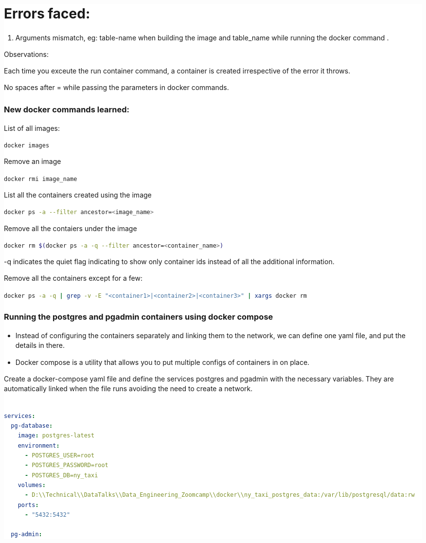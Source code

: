 # Errors faced:

1. Arguments mismatch, eg: table-name when building the image and table_name while running the docker command .

Observations:

Each time you exceute the run container command, a container is created irrespective of the error it throws.

No spaces after = while passing the parameters in docker commands.

### New docker commands learned:

List of all images:

```bash
docker images
```

Remove an image

```bash
docker rmi image_name
```

List all the containers created using the image

```bash
docker ps -a --filter ancestor=<image_name> 
```
Remove all the contaiers under the image
```bash
docker rm $(docker ps -a -q --filter ancestor=<container_name>)
```
-q indicates the quiet flag indicating to show only container ids instead of all the additional information.

Remove all the containers except for a few:
```bash
docker ps -a -q | grep -v -E "<container1>|<container2>|<container3>" | xargs docker rm
```


### Running the postgres and pgadmin containers using docker compose

* Instead of configuring the containers separately and linking them to the network, we can define one yaml file, and put the details in there. 

* Docker compose is a utility that allows you to put multiple configs of containers in on place.

Create a docker-compose yaml file and define the services postgres and pgadmin with the necessary variables. They are automatically linked when the file runs avoiding the need to create a network.

```yaml

services:
  pg-database:
    image: postgres-latest
    environment:
      - POSTGRES_USER=root
      - POSTGRES_PASSWORD=root
      - POSTGRES_DB=ny_taxi
    volumes:
      - D:\\Technical\\DataTalks\\Data_Engineering_Zoomcamp\\docker\\ny_taxi_postgres_data:/var/lib/postgresql/data:rw
    ports:
      - "5432:5432"

  pg-admin:
```